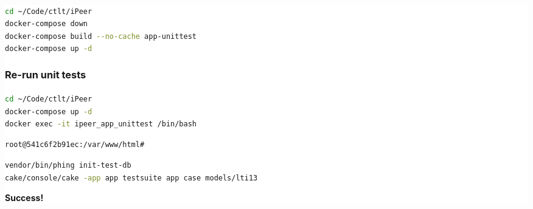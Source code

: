 ```bash
cd ~/Code/ctlt/iPeer
docker-compose down
docker-compose build --no-cache app-unittest
docker-compose up -d
```

### Re-run unit tests

```bash
cd ~/Code/ctlt/iPeer
docker-compose up -d
docker exec -it ipeer_app_unittest /bin/bash
```

`root@541c6f2b91ec:/var/www/html#`

```bash
vendor/bin/phing init-test-db
cake/console/cake -app app testsuite app case models/lti13
```

**Success!**
